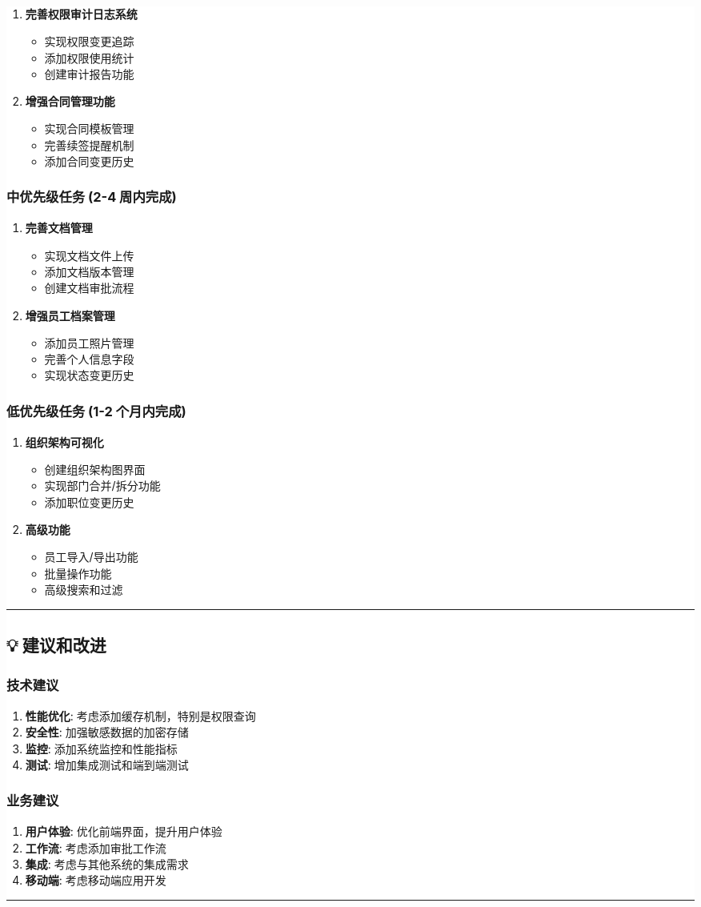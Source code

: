 1. **完善权限审计日志系统**

   - 实现权限变更追踪
   - 添加权限使用统计
   - 创建审计报告功能

2. **增强合同管理功能**
   - 实现合同模板管理
   - 完善续签提醒机制
   - 添加合同变更历史

### 中优先级任务 (2-4 周内完成)

1. **完善文档管理**

   - 实现文档文件上传
   - 添加文档版本管理
   - 创建文档审批流程

2. **增强员工档案管理**
   - 添加员工照片管理
   - 完善个人信息字段
   - 实现状态变更历史

### 低优先级任务 (1-2 个月内完成)

1. **组织架构可视化**

   - 创建组织架构图界面
   - 实现部门合并/拆分功能
   - 添加职位变更历史

2. **高级功能**
   - 员工导入/导出功能
   - 批量操作功能
   - 高级搜索和过滤

---

## 💡 建议和改进

### 技术建议

1. **性能优化**: 考虑添加缓存机制，特别是权限查询
2. **安全性**: 加强敏感数据的加密存储
3. **监控**: 添加系统监控和性能指标
4. **测试**: 增加集成测试和端到端测试

### 业务建议

1. **用户体验**: 优化前端界面，提升用户体验
2. **工作流**: 考虑添加审批工作流
3. **集成**: 考虑与其他系统的集成需求
4. **移动端**: 考虑移动端应用开发

---